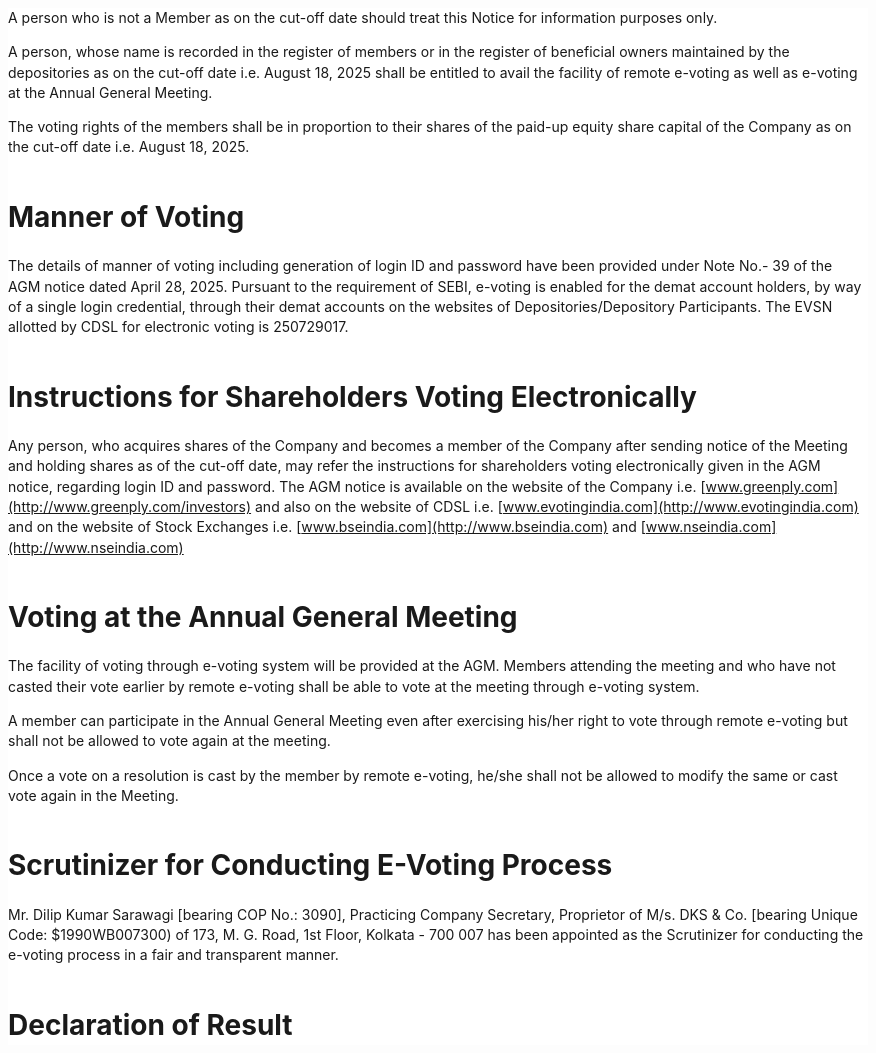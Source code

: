 A person who is not a Member as on the cut-off date should treat this Notice for information purposes only.

A person, whose name is recorded in the register of members or in the register of beneficial owners maintained by the depositories as on the cut-off date i.e. August 18, 2025 shall be entitled to avail the facility of remote e-voting as well as e-voting at the Annual General Meeting.

The voting rights of the members shall be in proportion to their shares of the paid-up equity share capital of the Company as on the cut-off date i.e. August 18, 2025.

# Manner of Voting

The details of manner of voting including generation of login ID and password have been provided under Note No.- 39 of the AGM notice dated April 28, 2025. Pursuant to the requirement of SEBI, e-voting is enabled for the demat account holders, by way of a single login credential, through their demat accounts on the websites of Depositories/Depository Participants. The EVSN allotted by CDSL for electronic voting is 250729017.

# Instructions for Shareholders Voting Electronically

Any person, who acquires shares of the Company and becomes a member of the Company after sending notice of the Meeting and holding shares as of the cut-off date, may refer the instructions for shareholders voting electronically given in the AGM notice, regarding login ID and password. The AGM notice is available on the website of the Company i.e. [www.greenply.com](http://www.greenply.com/investors) and also on the website of CDSL i.e. [www.evotingindia.com](http://www.evotingindia.com) and on the website of Stock Exchanges i.e. [www.bseindia.com](http://www.bseindia.com) and [www.nseindia.com](http://www.nseindia.com)

# Voting at the Annual General Meeting

The facility of voting through e-voting system will be provided at the AGM. Members attending the meeting and who have not casted their vote earlier by remote e-voting shall be able to vote at the meeting through e-voting system.

A member can participate in the Annual General Meeting even after exercising his/her right to vote through remote e-voting but shall not be allowed to vote again at the meeting.

Once a vote on a resolution is cast by the member by remote e-voting, he/she shall not be allowed to modify the same or cast vote again in the Meeting.

# Scrutinizer for Conducting E-Voting Process

Mr. Dilip Kumar Sarawagi [bearing COP No.: 3090], Practicing Company Secretary, Proprietor of M/s. DKS & Co. [bearing Unique Code: $1990WB007300) of 173, M. G. Road, 1st Floor, Kolkata - 700 007 has been appointed as the Scrutinizer for conducting the e-voting process in a fair and transparent manner.

# Declaration of Result
